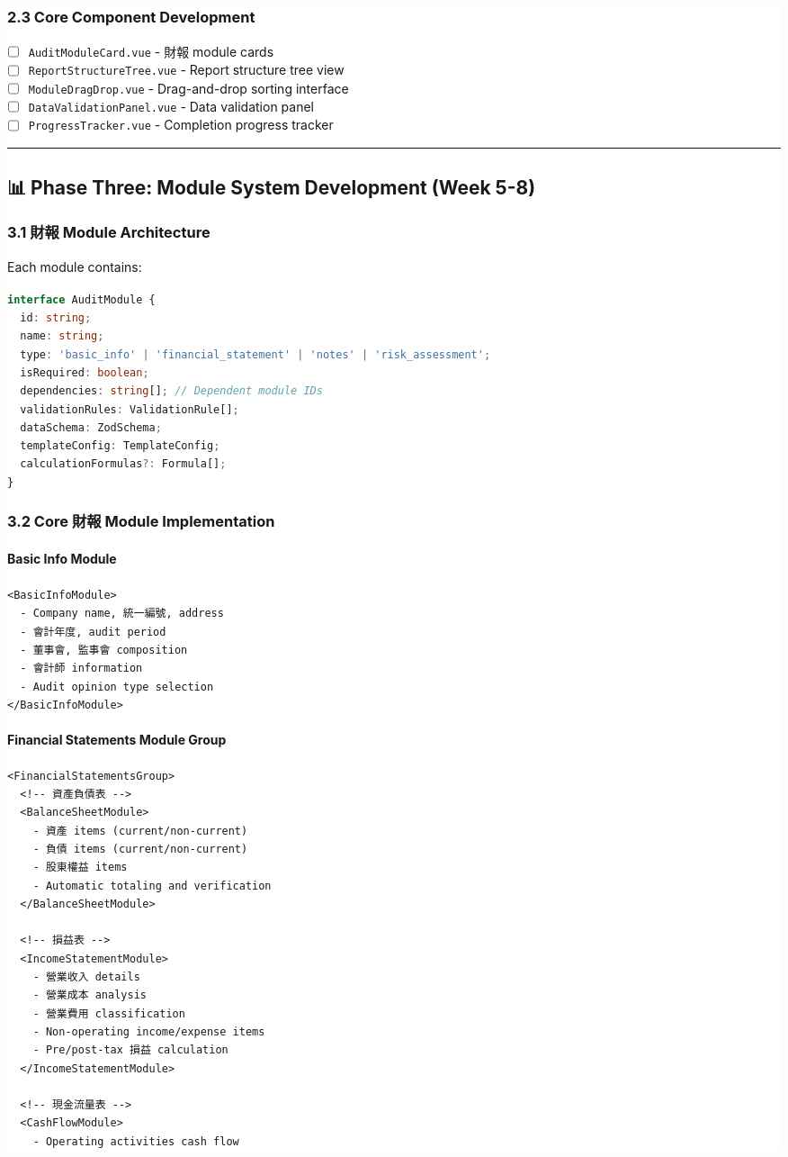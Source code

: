 ### **2.3 Core Component Development**
- [ ] `AuditModuleCard.vue` - 財報 module cards
- [ ] `ReportStructureTree.vue` - Report structure tree view  
- [ ] `ModuleDragDrop.vue` - Drag-and-drop sorting interface
- [ ] `DataValidationPanel.vue` - Data validation panel
- [ ] `ProgressTracker.vue` - Completion progress tracker

---

## 📊 **Phase Three: Module System Development (Week 5-8)**

### **3.1 財報 Module Architecture**
Each module contains:
```typescript
interface AuditModule {
  id: string;
  name: string;
  type: 'basic_info' | 'financial_statement' | 'notes' | 'risk_assessment';
  isRequired: boolean;
  dependencies: string[]; // Dependent module IDs
  validationRules: ValidationRule[];
  dataSchema: ZodSchema;
  templateConfig: TemplateConfig;
  calculationFormulas?: Formula[];
}
```

### **3.2 Core 財報 Module Implementation**

#### **Basic Info Module**
```vue
<BasicInfoModule>
  - Company name, 統一編號, address
  - 會計年度, audit period
  - 董事會, 監事會 composition
  - 會計師 information
  - Audit opinion type selection
</BasicInfoModule>
```

#### **Financial Statements Module Group**
```vue
<FinancialStatementsGroup>
  <!-- 資產負債表 -->
  <BalanceSheetModule>
    - 資產 items (current/non-current)
    - 負債 items (current/non-current)  
    - 股東權益 items
    - Automatic totaling and verification
  </BalanceSheetModule>

  <!-- 損益表 -->
  <IncomeStatementModule>
    - 營業收入 details
    - 營業成本 analysis
    - 營業費用 classification
    - Non-operating income/expense items
    - Pre/post-tax 損益 calculation
  </IncomeStatementModule>

  <!-- 現金流量表 -->
  <CashFlowModule>
    - Operating activities cash flow
```